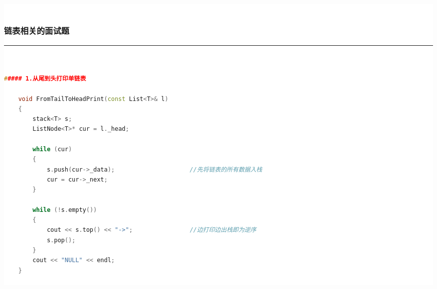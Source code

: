 <br>

### 链表相关的面试题

-----------------------------------------------------------------


```cpp


##### 1.从尾到头打印单链表

	void FromTailToHeadPrint(const List<T>& l)
	{
		stack<T> s;                      
		ListNode<T>* cur = l._head;

		while (cur)
		{
			s.push(cur->_data);                     //先将链表的所有数据入栈
			cur = cur->_next;
		}

		while (!s.empty())
		{
			cout << s.top() << "->";                //边打印边出栈即为逆序
			s.pop();
		}
		cout << "NULL" << endl;
	}
	
```







